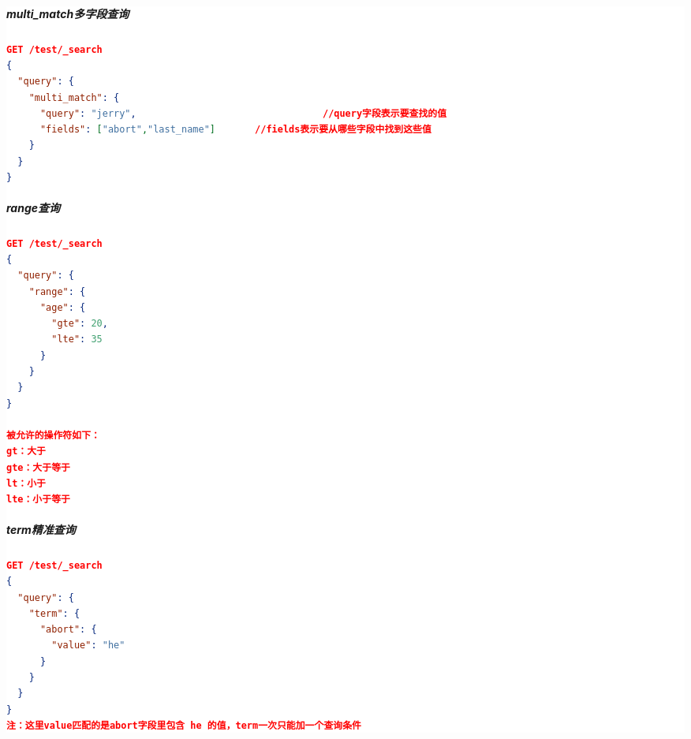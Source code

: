 ##### multi_match多字段查询

```json
GET /test/_search
{
  "query": {
    "multi_match": {
      "query": "jerry",									//query字段表示要查找的值
      "fields": ["abort","last_name"]		//fields表示要从哪些字段中找到这些值
    }
  }
}


```

##### range查询

```json
GET /test/_search
{
  "query": {
    "range": {
      "age": {
        "gte": 20,
        "lte": 35
      }
    }
  }
}

被允许的操作符如下：
gt：大于
gte：大于等于
lt：小于
lte：小于等于
```

##### term精准查询

```json
GET /test/_search
{
  "query": {
    "term": {
      "abort": {
        "value": "he"
      }
    }
  }
}    
注：这里value匹配的是abort字段里包含 he 的值，term一次只能加一个查询条件
```
